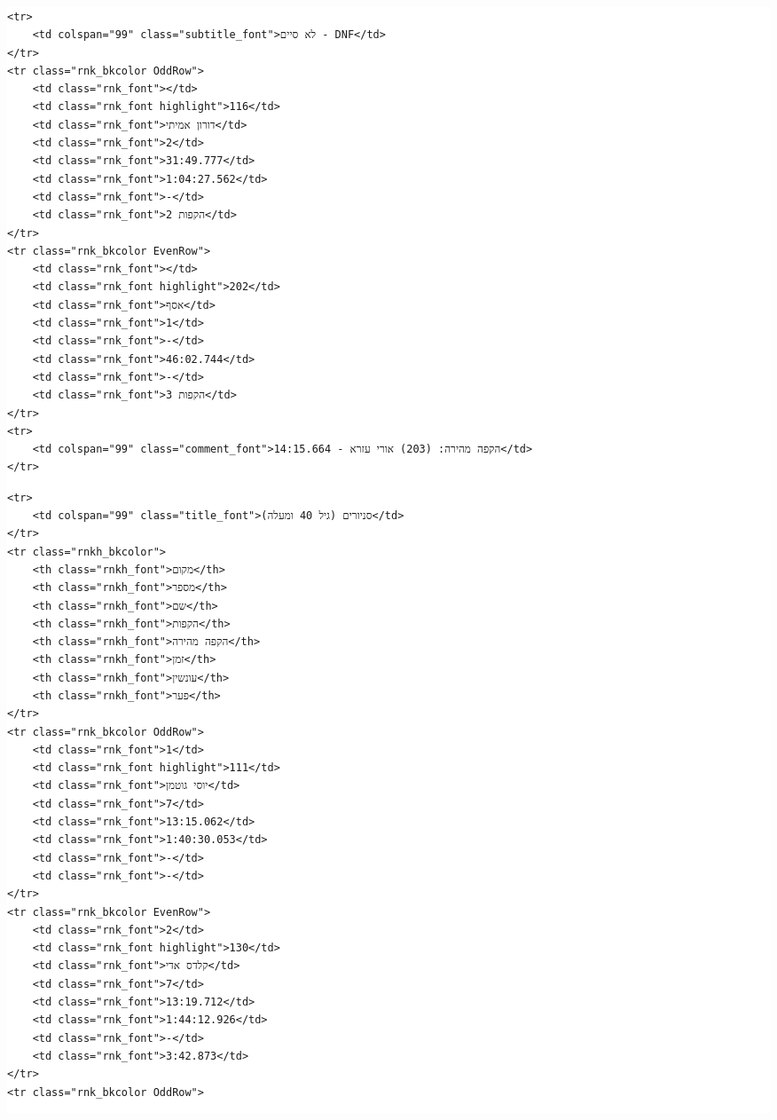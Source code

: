     <tr>
        <td colspan="99" class="subtitle_font">לא סיים - DNF</td>
    </tr>
    <tr class="rnk_bkcolor OddRow">
        <td class="rnk_font"></td>
        <td class="rnk_font highlight">116</td>
        <td class="rnk_font">דורון אמיתי</td>
        <td class="rnk_font">2</td>
        <td class="rnk_font">31:49.777</td>
        <td class="rnk_font">1:04:27.562</td>
        <td class="rnk_font">-</td>
        <td class="rnk_font">2 הקפות</td>
    </tr>
    <tr class="rnk_bkcolor EvenRow">
        <td class="rnk_font"></td>
        <td class="rnk_font highlight">202</td>
        <td class="rnk_font">אסף</td>
        <td class="rnk_font">1</td>
        <td class="rnk_font">-</td>
        <td class="rnk_font">46:02.744</td>
        <td class="rnk_font">-</td>
        <td class="rnk_font">3 הקפות</td>
    </tr>
    <tr>
        <td colspan="99" class="comment_font">הקפה מהירה: (203) אורי עזרא - 14:15.664</td>
    </tr>

</table>
<table class="line_color">

    <tr>
        <td colspan="99" class="title_font">סניורים (גיל 40 ומעלה)</td>
    </tr>
    <tr class="rnkh_bkcolor">
        <th class="rnkh_font">מקום</th>
        <th class="rnkh_font">מספר</th>
        <th class="rnkh_font">שם</th>
        <th class="rnkh_font">הקפות</th>
        <th class="rnkh_font">הקפה מהירה</th>
        <th class="rnkh_font">זמן</th>
        <th class="rnkh_font">עונשין</th>
        <th class="rnkh_font">פער</th>
    </tr>
    <tr class="rnk_bkcolor OddRow">
        <td class="rnk_font">1</td>
        <td class="rnk_font highlight">111</td>
        <td class="rnk_font">יוסי גוטמן</td>
        <td class="rnk_font">7</td>
        <td class="rnk_font">13:15.062</td>
        <td class="rnk_font">1:40:30.053</td>
        <td class="rnk_font">-</td>
        <td class="rnk_font">-</td>
    </tr>
    <tr class="rnk_bkcolor EvenRow">
        <td class="rnk_font">2</td>
        <td class="rnk_font highlight">130</td>
        <td class="rnk_font">קלדס אדי</td>
        <td class="rnk_font">7</td>
        <td class="rnk_font">13:19.712</td>
        <td class="rnk_font">1:44:12.926</td>
        <td class="rnk_font">-</td>
        <td class="rnk_font">3:42.873</td>
    </tr>
    <tr class="rnk_bkcolor OddRow">